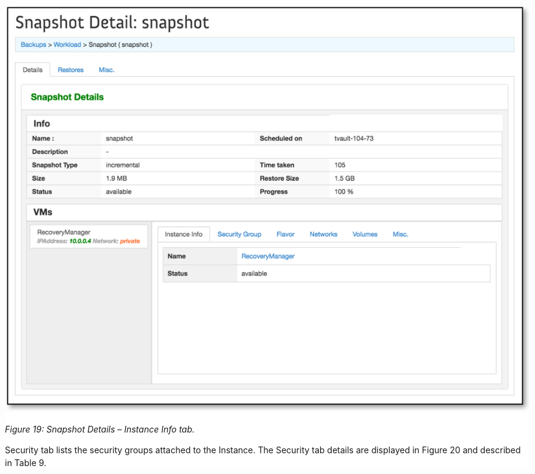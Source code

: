 ![Figure 19: Snapshot Details – Instance Info tab](images/trilio/fig19-snapshot-details.png) 

*Figure 19: Snapshot Details – Instance Info tab.*

Security tab lists the security groups attached to the Instance. The Security tab details are displayed in Figure 20 and described in Table 9.
 